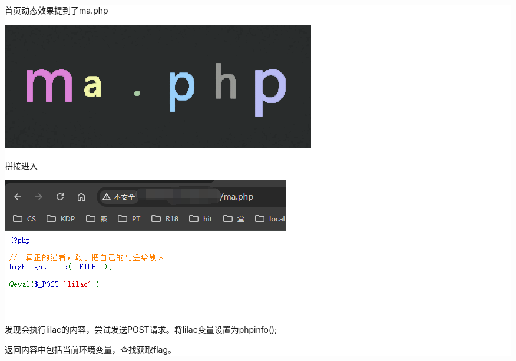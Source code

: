 首页动态效果提到了ma.php

![alt text](assets/writeup/image-3.png)

拼接进入

![alt text](assets/writeup/image-4.png)

发现会执行lilac的内容，尝试发送POST请求。将lilac变量设置为phpinfo();

返回内容中包括当前环境变量，查找获取flag。
